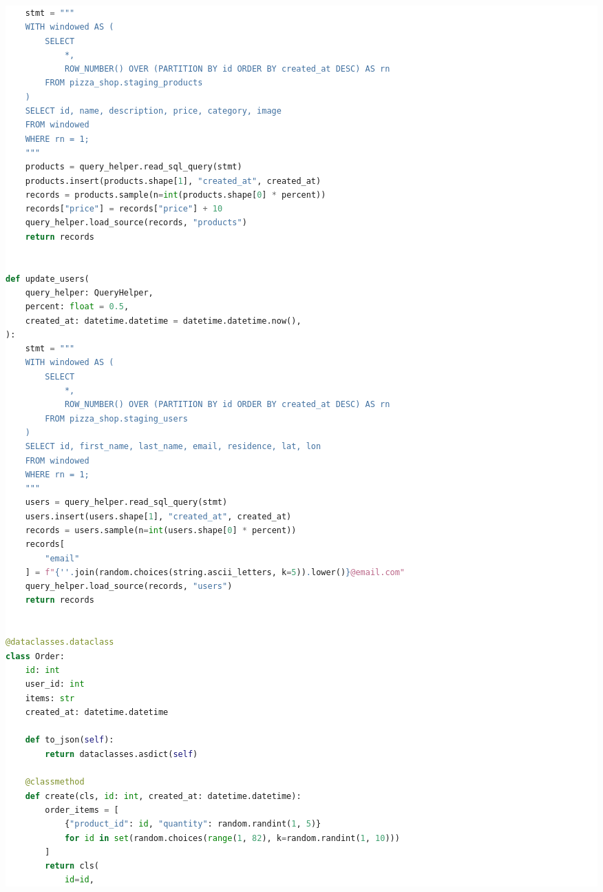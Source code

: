 ```python
    stmt = """
    WITH windowed AS (
        SELECT
            *,
            ROW_NUMBER() OVER (PARTITION BY id ORDER BY created_at DESC) AS rn
        FROM pizza_shop.staging_products
    )
    SELECT id, name, description, price, category, image
    FROM windowed
    WHERE rn = 1;
    """
    products = query_helper.read_sql_query(stmt)
    products.insert(products.shape[1], "created_at", created_at)
    records = products.sample(n=int(products.shape[0] * percent))
    records["price"] = records["price"] + 10
    query_helper.load_source(records, "products")
    return records


def update_users(
    query_helper: QueryHelper,
    percent: float = 0.5,
    created_at: datetime.datetime = datetime.datetime.now(),
):
    stmt = """
    WITH windowed AS (
        SELECT
            *,
            ROW_NUMBER() OVER (PARTITION BY id ORDER BY created_at DESC) AS rn
        FROM pizza_shop.staging_users
    )
    SELECT id, first_name, last_name, email, residence, lat, lon
    FROM windowed
    WHERE rn = 1;
    """
    users = query_helper.read_sql_query(stmt)
    users.insert(users.shape[1], "created_at", created_at)
    records = users.sample(n=int(users.shape[0] * percent))
    records[
        "email"
    ] = f"{''.join(random.choices(string.ascii_letters, k=5)).lower()}@email.com"
    query_helper.load_source(records, "users")
    return records


@dataclasses.dataclass
class Order:
    id: int
    user_id: int
    items: str
    created_at: datetime.datetime

    def to_json(self):
        return dataclasses.asdict(self)

    @classmethod
    def create(cls, id: int, created_at: datetime.datetime):
        order_items = [
            {"product_id": id, "quantity": random.randint(1, 5)}
            for id in set(random.choices(range(1, 82), k=random.randint(1, 10)))
        ]
        return cls(
            id=id,
```